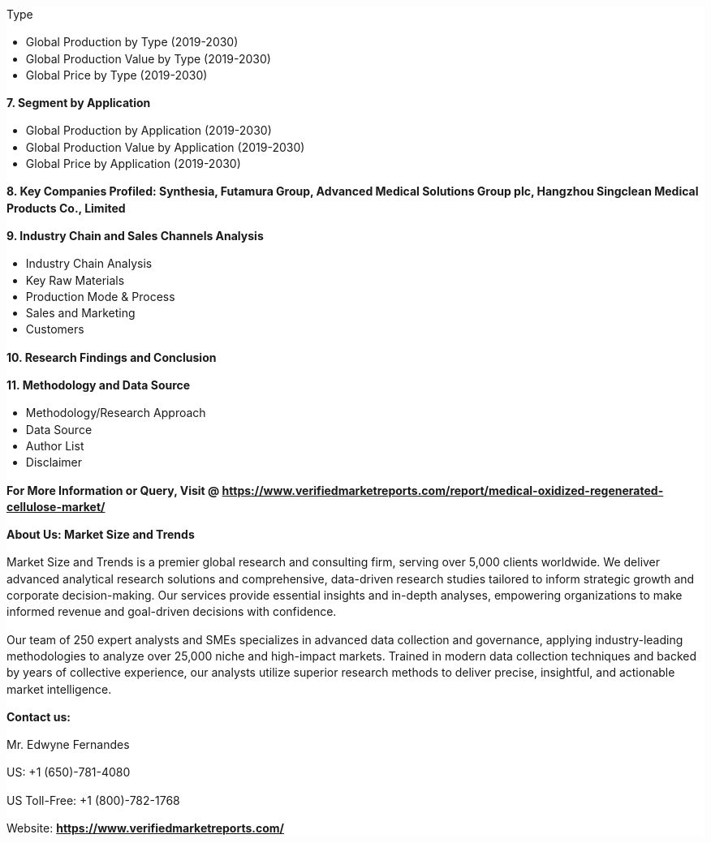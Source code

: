Type</strong></p><ul><li>Global Production by Type (2019-2030)</li><li>Global Production Value by Type (2019-2030)</li><li>Global Price by Type (2019-2030)</li></ul><p><strong>7. Segment by Application</strong></p><ul><li>Global Production by Application (2019-2030)</li><li>Global Production Value by Application (2019-2030)</li><li>Global Price by Application (2019-2030)</li></ul><p><strong>8. Key Companies Profiled: Synthesia, Futamura Group, Advanced Medical Solutions Group plc, Hangzhou Singclean Medical Products Co., Limited</strong></p><p><strong>9. Industry Chain and Sales Channels Analysis</strong></p><ul><li>Industry Chain Analysis</li><li>Key Raw Materials</li><li>Production Mode &amp; Process</li><li>Sales and Marketing</li><li>Customers</li></ul><p><strong>10. Research Findings and Conclusion</strong></p><p><strong>11. Methodology and Data Source</strong></p><ul><li>Methodology/Research Approach</li><li>Data Source</li><li>Author List</li><li>Disclaimer</li></ul></p><p><strong>For More Information or Query, Visit @ <a href="https://www.verifiedmarketreports.com/report/medical-oxidized-regenerated-cellulose-market/">https://www.verifiedmarketreports.com/report/medical-oxidized-regenerated-cellulose-market/</a></strong></p><p><strong>About Us: Market Size and Trends</strong></p><p>Market Size and Trends is a premier global research and consulting firm, serving over 5,000 clients worldwide. We deliver advanced analytical research solutions and comprehensive, data-driven research studies tailored to inform strategic growth and corporate decision-making. Our services provide essential insights and in-depth analyses, empowering organizations to make informed revenue and goal-driven decisions with confidence.</p><p>Our team of 250 expert analysts and SMEs specializes in advanced data collection and governance, applying industry-leading methodologies to analyze over 25,000 niche and high-impact markets. Trained in modern data collection techniques and backed by years of collective experience, our analysts utilize superior research methods to deliver precise, insightful, and actionable market intelligence.</p><p><strong>Contact us:</strong></p><p>Mr. Edwyne Fernandes</p><p>US: +1 (650)-781-4080</p><p>US Toll-Free: +1 (800)-782-1768</p><p>Website: <strong><a href="https://www.verifiedmarketreports.com/">https://www.verifiedmarketreports.com/</a></strong></p>
